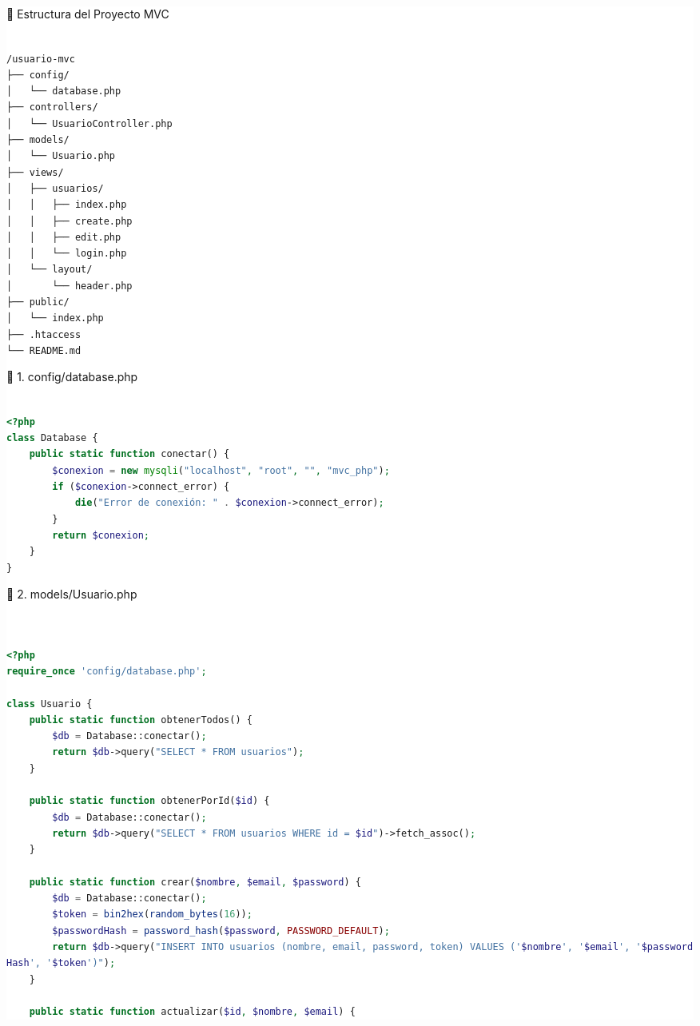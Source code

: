 ﻿
📁 Estructura del Proyecto MVC
```plaintext

/usuario-mvc
├── config/
│   └── database.php
├── controllers/
│   └── UsuarioController.php
├── models/
│   └── Usuario.php
├── views/
│   ├── usuarios/
│   │   ├── index.php
│   │   ├── create.php
│   │   ├── edit.php
│   │   └── login.php
│   └── layout/
│       └── header.php
├── public/
│   └── index.php
├── .htaccess
└── README.md
```
🧱 1. config/database.php
```php

<?php
class Database {
    public static function conectar() {
        $conexion = new mysqli("localhost", "root", "", "mvc_php");
        if ($conexion->connect_error) {
            die("Error de conexión: " . $conexion->connect_error);
        }
        return $conexion;
    }
}
```
🧠 2. models/Usuario.php
```php


<?php
require_once 'config/database.php';

class Usuario {
    public static function obtenerTodos() {
        $db = Database::conectar();
        return $db->query("SELECT * FROM usuarios");
    }

    public static function obtenerPorId($id) {
        $db = Database::conectar();
        return $db->query("SELECT * FROM usuarios WHERE id = $id")->fetch_assoc();
    }

    public static function crear($nombre, $email, $password) {
        $db = Database::conectar();
        $token = bin2hex(random_bytes(16));
        $passwordHash = password_hash($password, PASSWORD_DEFAULT);
        return $db->query("INSERT INTO usuarios (nombre, email, password, token) VALUES ('$nombre', '$email', '$passwordHash', '$token')");
    }

    public static function actualizar($id, $nombre, $email) {
```